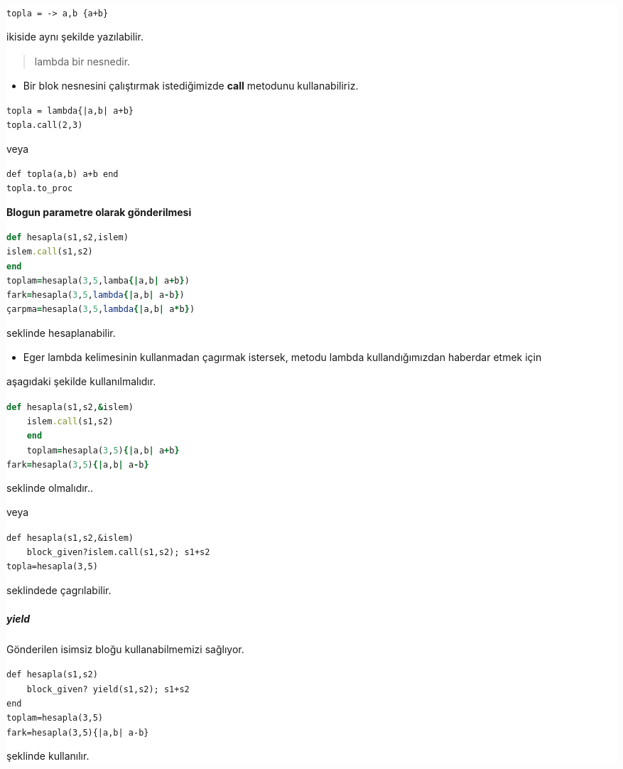 ```
topla = -> a,b {a+b}
```
ikiside aynı şekilde yazılabilir.
> lambda bir nesnedir.

- Bir blok nesnesini çalıştırmak istediğimizde **call** metodunu kullanabiliriz.

```
topla = lambda{|a,b| a+b}
topla.call(2,3)
```
veya 

```
def topla(a,b) a+b end
topla.to_proc
```
**Blogun parametre olarak gönderilmesi**

```ruby
def hesapla(s1,s2,islem) 
islem.call(s1,s2)
end
toplam=hesapla(3,5,lamba{|a,b| a+b})
fark=hesapla(3,5,lambda{|a,b| a-b})
çarpma=hesapla(3,5,lambda{|a,b| a*b})
```
seklinde hesaplanabilir.

- Eger lambda kelimesinin kullanmadan çagırmak istersek, metodu lambda kullandığımızdan haberdar etmek için 

aşagıdaki şekilde kullanılmalıdır.

```ruby
def hesapla(s1,s2,&islem)
	islem.call(s1,s2)
	end
	toplam=hesapla(3,5){|a,b| a+b}
fark=hesapla(3,5){|a,b| a-b}
```
seklinde olmalıdır..

veya 

```
def hesapla(s1,s2,&islem)
	block_given?islem.call(s1,s2); s1+s2
topla=hesapla(3,5)
```

seklindede çagrılabilir.

##### yield

Gönderilen isimsiz bloğu kullanabilmemizi sağlıyor.

```
def hesapla(s1,s2)
	block_given? yield(s1,s2); s1+s2
end
toplam=hesapla(3,5)
fark=hesapla(3,5){|a,b| a-b}

```
şeklinde kullanılır.
